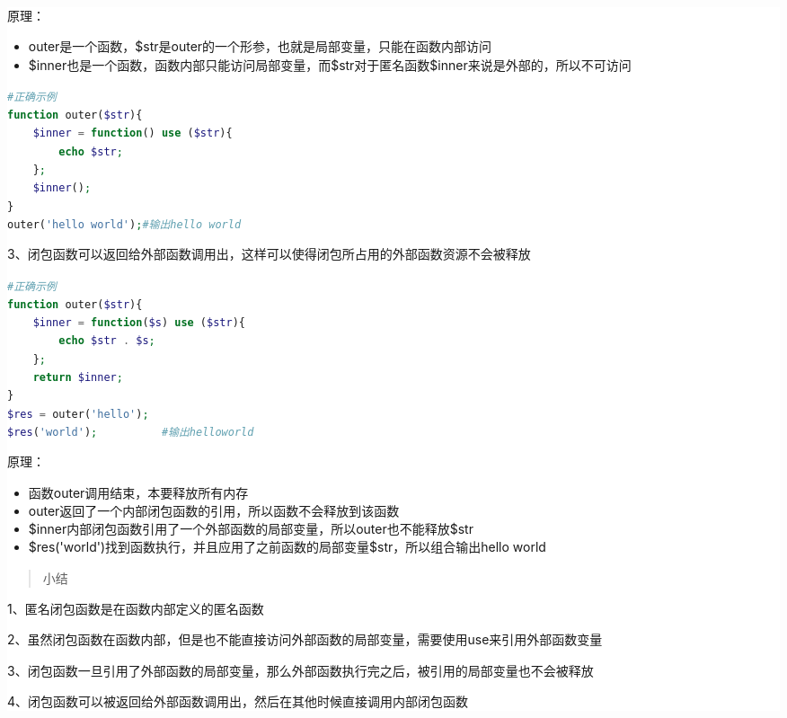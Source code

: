 原理：

* outer是一个函数，$str是outer的一个形参，也就是局部变量，只能在函数内部访问
* \$inner也是一个函数，函数内部只能访问局部变量，而​\$str对于匿名函数$inner来说是外部的，所以不可访问



```php
#正确示例
function outer($str){
    $inner = function() use ($str){
        echo $str;
    };
    $inner();
}
outer('hello world');#输出hello world
```



3、闭包函数可以返回给外部函数调用出，这样可以使得闭包所占用的外部函数资源不会被释放

```php
#正确示例
function outer($str){
    $inner = function($s) use ($str){
        echo $str . $s;
    };
    return $inner;
}
$res = outer('hello');
$res('world');			#输出helloworld
```

原理：

* 函数outer调用结束，本要释放所有内存
* outer返回了一个内部闭包函数的引用，所以函数不会释放到该函数
* \$inner内部闭包函数引用了一个外部函数的局部变量，所以outer也不能释放$str
* \$res('world')找到函数执行，并且应用了之前函数的局部变量$str，所以组合输出hello world



> 小结

1、匿名闭包函数是在函数内部定义的匿名函数

2、虽然闭包函数在函数内部，但是也不能直接访问外部函数的局部变量，需要使用use来引用外部函数变量

3、闭包函数一旦引用了外部函数的局部变量，那么外部函数执行完之后，被引用的局部变量也不会被释放

4、闭包函数可以被返回给外部函数调用出，然后在其他时候直接调用内部闭包函数